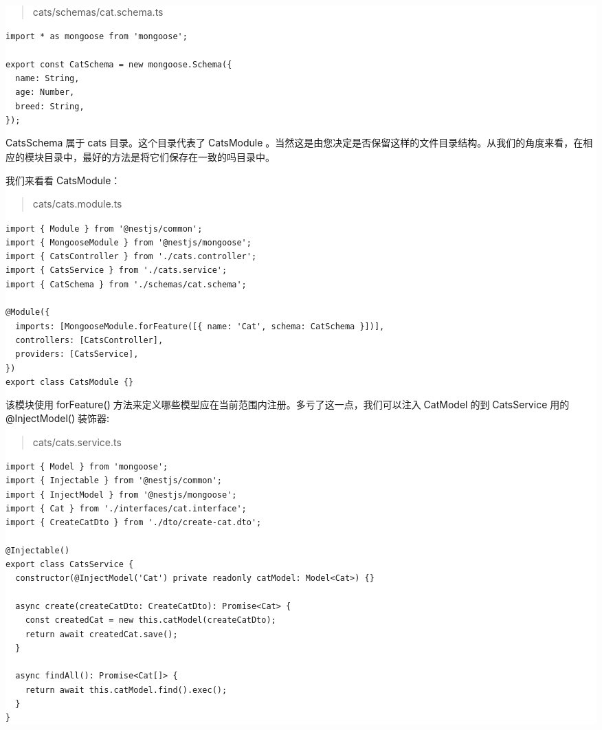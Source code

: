 > cats/schemas/cat.schema.ts

```
import * as mongoose from 'mongoose';

export const CatSchema = new mongoose.Schema({
  name: String,
  age: Number,
  breed: String,
});
```

CatsSchema 属于 cats 目录。这个目录代表了 CatsModule 。当然这是由您决定是否保留这样的文件目录结构。从我们的角度来看，在相应的模块目录中，最好的方法是将它们保存在一致的吗目录中。

我们来看看 CatsModule：

> cats/cats.module.ts

```
import { Module } from '@nestjs/common';
import { MongooseModule } from '@nestjs/mongoose';
import { CatsController } from './cats.controller';
import { CatsService } from './cats.service';
import { CatSchema } from './schemas/cat.schema';

@Module({
  imports: [MongooseModule.forFeature([{ name: 'Cat', schema: CatSchema }])],
  controllers: [CatsController],
  providers: [CatsService],
})
export class CatsModule {}
```

该模块使用 forFeature() 方法来定义哪些模型应在当前范围内注册。多亏了这一点，我们可以注入 CatModel 的到 CatsService 用的 @InjectModel() 装饰器:

> cats/cats.service.ts

```
import { Model } from 'mongoose';
import { Injectable } from '@nestjs/common';
import { InjectModel } from '@nestjs/mongoose';
import { Cat } from './interfaces/cat.interface';
import { CreateCatDto } from './dto/create-cat.dto';

@Injectable()
export class CatsService {
  constructor(@InjectModel('Cat') private readonly catModel: Model<Cat>) {}

  async create(createCatDto: CreateCatDto): Promise<Cat> {
    const createdCat = new this.catModel(createCatDto);
    return await createdCat.save();
  }

  async findAll(): Promise<Cat[]> {
    return await this.catModel.find().exec();
  }
}
```


  [prop: string]: string;